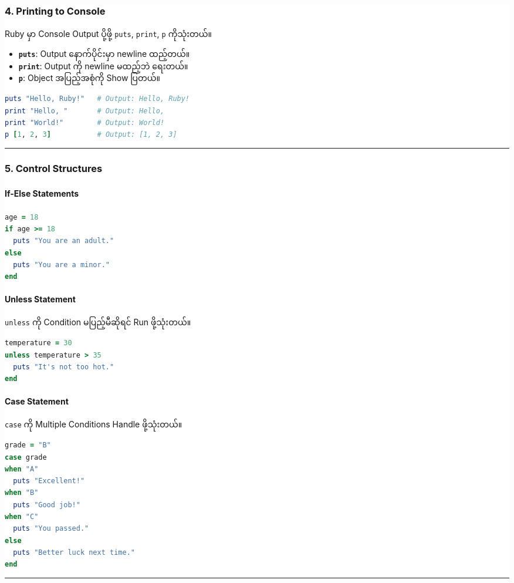 
### **4. Printing to Console**
Ruby မှာ Console Output ပို့ဖို့ `puts`, `print`, `p` ကိုသုံးတယ်။

- **`puts`**: Output နောက်ပိုင်းမှာ newline ထည့်တယ်။
- **`print`**: Output ကို newline မထည့်ဘဲ ရေးတယ်။
- **`p`**: Object အပြည့်အစုံကို Show ပြတယ်။

```ruby
puts "Hello, Ruby!"   # Output: Hello, Ruby!
print "Hello, "       # Output: Hello,
print "World!"        # Output: World!
p [1, 2, 3]           # Output: [1, 2, 3]
```

---

### **5. Control Structures**
#### **If-Else Statements**
```ruby
age = 18
if age >= 18
  puts "You are an adult."
else
  puts "You are a minor."
end
```

#### **Unless Statement**
`unless` ကို Condition မပြည့်မီဆိုရင် Run ဖို့သုံးတယ်။

```ruby
temperature = 30
unless temperature > 35
  puts "It's not too hot."
end
```

#### **Case Statement**
`case` ကို Multiple Conditions Handle ဖို့သုံးတယ်။

```ruby
grade = "B"
case grade
when "A"
  puts "Excellent!"
when "B"
  puts "Good job!"
when "C"
  puts "You passed."
else
  puts "Better luck next time."
end
```

---